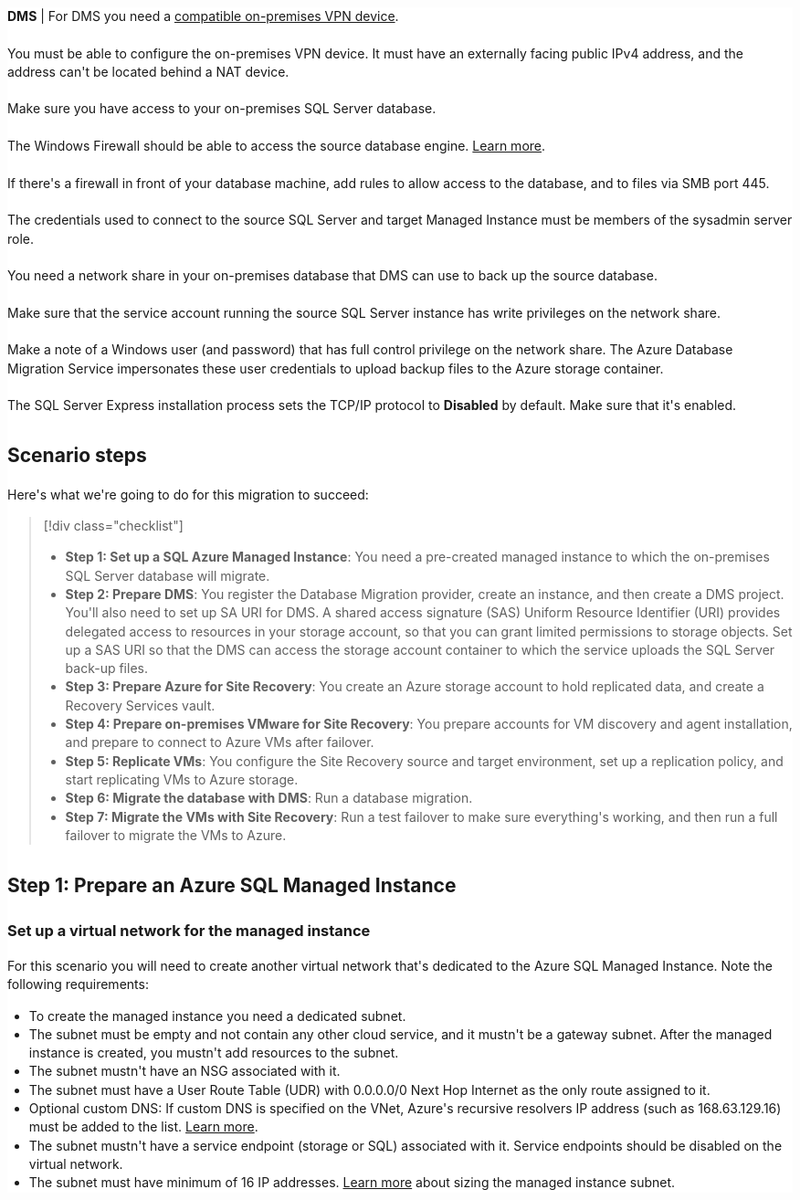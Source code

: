 **DMS** | For DMS you need a [compatible on-premises VPN device](https://docs.microsoft.com/azure/vpn-gateway/vpn-gateway-about-vpn-devices).<br/><br/> You must be able to configure the on-premises VPN device. It must have an externally facing public IPv4 address, and the address can't be located behind a NAT device.<br/><br/> Make sure you have access to your on-premises SQL Server database.<br/><br/> The Windows Firewall should be able to access the source database engine. [Learn more](https://docs.microsoft.com/sql/database-engine/configure-windows/configure-a-windows-firewall-for-database-engine-access).<br/><br/> If there's a firewall in front of your database machine, add rules to allow access to the database, and to files via SMB port 445.<br/><br/> The credentials used to connect to the source SQL Server and target Managed Instance must be members of the sysadmin server role.<br/><br/> You need a network share in your on-premises database that DMS can use to back up the source database.<br/><br/> Make sure that the service account running the source SQL Server instance has write privileges on the network share.<br/><br/> Make a note of a Windows user (and password) that has full control privilege on the network share. The Azure Database Migration Service impersonates these user credentials to upload backup files to the Azure storage container.<br/><br/> The SQL Server Express installation process sets the TCP/IP protocol to **Disabled** by default. Make sure that it's enabled.


## Scenario steps

Here's what we're going to do for this migration to succeed:

> [!div class="checklist"]
> * **Step 1: Set up a SQL Azure Managed Instance**: You need a pre-created managed instance to which the on-premises SQL Server database will migrate.
> * **Step 2: Prepare DMS**: You register the Database Migration provider, create an instance, and then create a DMS project. You'll also need to set up SA URI for DMS. A shared access signature (SAS) Uniform Resource Identifier (URI) provides delegated access to resources in your storage account, so that you can grant limited permissions to storage objects. Set up a SAS URI so that the DMS can access the storage account container to which the service uploads the SQL Server back-up files.
> * **Step 3: Prepare Azure for Site Recovery**: You create an Azure storage account to hold replicated data, and create a Recovery Services vault.
> * **Step 4: Prepare on-premises VMware for Site Recovery**: You prepare accounts for VM discovery and agent installation, and prepare to connect to Azure VMs after failover.
> * **Step 5: Replicate VMs**: You configure the Site Recovery source and target environment, set up a replication policy, and start replicating VMs to Azure storage.
> * **Step 6: Migrate the database with DMS**: Run a database migration.
> * **Step 7: Migrate the VMs with Site Recovery**: Run a test failover to make sure everything's working, and then run a full failover to migrate the VMs to Azure.


## Step 1: Prepare an Azure SQL Managed Instance

### Set up a virtual network for the managed instance

For this scenario you will need to create another virtual network that's dedicated to the Azure SQL Managed Instance.  Note the following requirements:

- To create the managed instance you need a dedicated subnet.
- The subnet must be empty and not contain any other cloud service, and it mustn't be a gateway subnet. After the managed instance is created, you mustn't add resources to the subnet.
- The subnet mustn't have an NSG associated with it.
- The subnet must have a User Route Table (UDR) with 0.0.0.0/0 Next Hop Internet as the only route assigned to it. 
- Optional custom DNS: If custom DNS is specified on the VNet, Azure's recursive resolvers IP address (such as 168.63.129.16) must be added to the list. [Learn more](https://docs.microsoft.com/azure/sql-database/sql-database-managed-instance-custom-dns).
- The subnet mustn't have a service endpoint (storage or SQL) associated with it. Service endpoints should be disabled on the virtual network.
- The subnet must have minimum of 16 IP addresses. [Learn more](https://docs.microsoft.com/azure/sql-database/sql-database-managed-instance-vnet-configuration#determine-the-size-of-subnet-for-managed-instances) about sizing the managed instance subnet.
